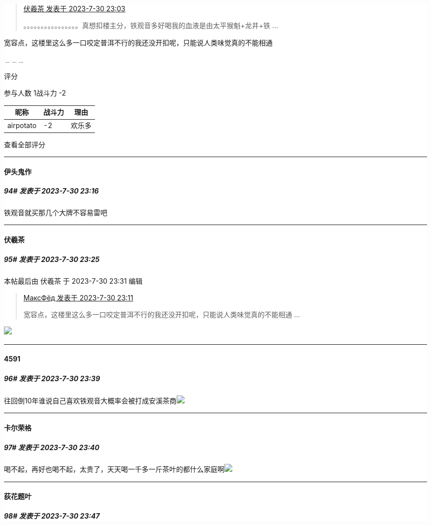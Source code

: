<blockquote><a href="httphttps://bbs.saraba1st.com/2b/forum.php?mod=redirect&amp;goto=findpost&amp;pid=61847446&amp;ptid=2146401" target="_blank">伏羲茶 发表于 2023-7-30 23:03</a>

。。。。。。。。。。。。。。。。真想扣楼主分，铁观音多好喝我的血液是由太平猴魁+龙井+铁 ...</blockquote>
宽容点，这楼里这么多一口咬定普洱不行的我还没开扣呢，只能说人类味觉真的不能相通

﹍﹍﹍

评分

 参与人数 1战斗力 -2

|昵称|战斗力|理由|
|----|---|---|
| airpotato|-2|欢乐多|

查看全部评分

*****

####  伊头鬼作  
##### 94#       发表于 2023-7-30 23:16

铁观音就买那几个大牌不容易雷吧

*****

####  伏羲茶  
##### 95#       发表于 2023-7-30 23:25

 本帖最后由 伏羲茶 于 2023-7-30 23:31 编辑 
<blockquote><a href="httphttps://bbs.saraba1st.com/2b/forum.php?mod=redirect&amp;goto=findpost&amp;pid=61847542&amp;ptid=2146401" target="_blank">МаксФёд 发表于 2023-7-30 23:11</a>

宽容点，这楼里这么多一口咬定普洱不行的我还没开扣呢，只能说人类味觉真的不能相通 ...</blockquote>
<img src="https://static.saraba1st.com/image/smiley/face2017/013.png" referrerpolicy="no-referrer">

*****

####  4591  
##### 96#       发表于 2023-7-30 23:39

往回倒10年谁说自己喜欢铁观音大概率会被打成安溪茶商<img src="https://static.saraba1st.com/image/smiley/face2017/067.png" referrerpolicy="no-referrer">

*****

####  卡尔荣格  
##### 97#       发表于 2023-7-30 23:40

喝不起，再好也喝不起，太贵了，天天喝一千多一斤茶叶的都什么家庭啊<img src="https://static.saraba1st.com/image/smiley/face2017/112.png" referrerpolicy="no-referrer">

*****

####  荻花题叶  
##### 98#       发表于 2023-7-30 23:47
